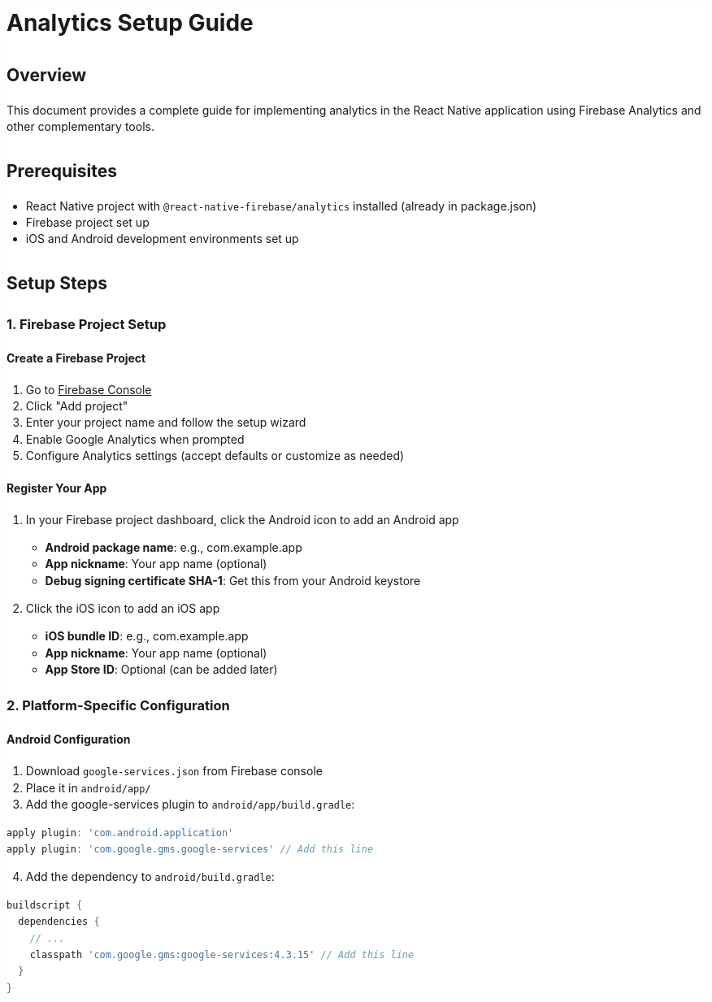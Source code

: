 # Analytics Setup Guide

## Overview
This document provides a complete guide for implementing analytics in the React Native application using Firebase Analytics and other complementary tools.

## Prerequisites
- React Native project with `@react-native-firebase/analytics` installed (already in package.json)
- Firebase project set up
- iOS and Android development environments set up

## Setup Steps

### 1. Firebase Project Setup

#### Create a Firebase Project
1. Go to [Firebase Console](https://console.firebase.google.com/)
2. Click "Add project"
3. Enter your project name and follow the setup wizard
4. Enable Google Analytics when prompted
5. Configure Analytics settings (accept defaults or customize as needed)

#### Register Your App
1. In your Firebase project dashboard, click the Android icon to add an Android app
   - **Android package name**: e.g., com.example.app
   - **App nickname**: Your app name (optional)
   - **Debug signing certificate SHA-1**: Get this from your Android keystore

2. Click the iOS icon to add an iOS app
   - **iOS bundle ID**: e.g., com.example.app
   - **App nickname**: Your app name (optional)
   - **App Store ID**: Optional (can be added later)

### 2. Platform-Specific Configuration

#### Android Configuration
1. Download `google-services.json` from Firebase console
2. Place it in `android/app/`
3. Add the google-services plugin to `android/app/build.gradle`:
```gradle
apply plugin: 'com.android.application'
apply plugin: 'com.google.gms.google-services' // Add this line
```

4. Add the dependency to `android/build.gradle`:
```gradle
buildscript {
  dependencies {
    // ...
    classpath 'com.google.gms:google-services:4.3.15' // Add this line
  }
}
```
